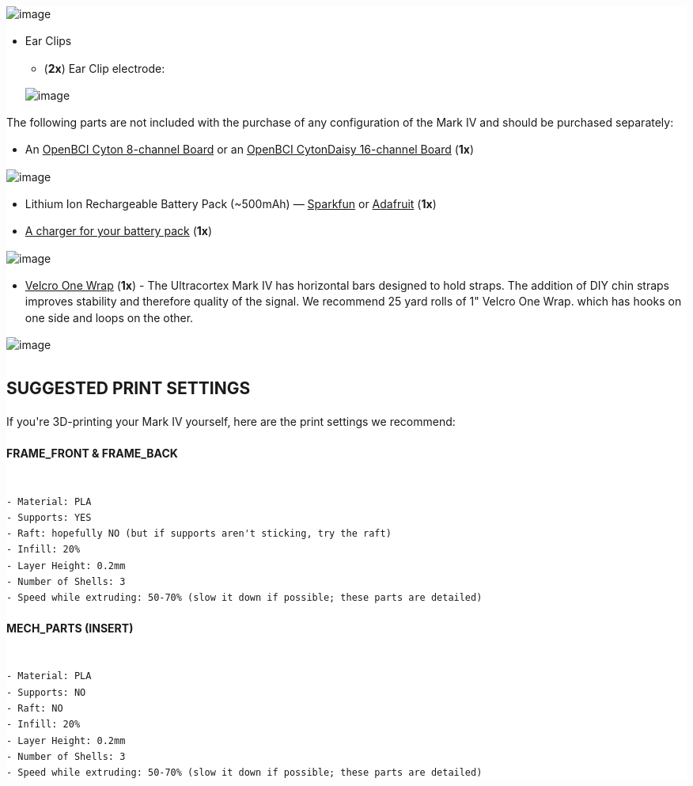   ![image](../../assets/HeadwareImages/ucm4_2022/blue-comfort.jpg)

- Ear Clips

  - (**2x**) Ear Clip electrode:

  ![image](../../assets/HeadwareImages/ucm4_2022/earclips1.jpg)

The following parts are not included with the purchase of any configuration of the Mark IV and should be purchased separately:

- An [OpenBCI Cyton 8-channel Board](https://shop.openbci.com/collections/frontpage/products/cyton-biosensing-board-8-channel) or an [OpenBCI CytonDaisy 16-channel Board](https://shop.openbci.com/collections/frontpage/products/cyton-daisy-biosensing-boards-16-channel) (**1x**)

![image](../../assets/HeadwareImages/cyton_boards.png)

- Lithium Ion Rechargeable Battery Pack (~500mAh) — [Sparkfun](https://www.sparkfun.com/products/10718) or [Adafruit](http://www.adafruit.com/products/1578) (**1x**)

- [A charger for your battery pack](https://www.adafruit.com/products/1304) (**1x**)

![image](../../assets/HeadwareImages/ucm4_2022/lipo-battery.jpg)

- [Velcro One Wrap](https://www.industrialwebbing.com/velcro-brand-one-wrap-tape-1-x-25-yard-roll/) (**1x**) - The Ultracortex Mark IV has horizontal bars designed to hold straps. The addition of DIY chin straps improves stability and therefore quality of the signal. We recommend 25 yard rolls of 1" Velcro One Wrap. which has hooks on one side and loops on the other.

![image](../../assets/HeadwareImages/velcro.png)

## SUGGESTED PRINT SETTINGS

If you're 3D-printing your Mark IV yourself, here are the print settings we recommend:

#### FRAME_FRONT & FRAME_BACK

```

- Material: PLA
- Supports: YES
- Raft: hopefully NO (but if supports aren't sticking, try the raft)
- Infill: 20%
- Layer Height: 0.2mm
- Number of Shells: 3
- Speed while extruding: 50-70% (slow it down if possible; these parts are detailed)

```

#### MECH_PARTS (INSERT)

```

- Material: PLA
- Supports: NO
- Raft: NO
- Infill: 20%
- Layer Height: 0.2mm
- Number of Shells: 3
- Speed while extruding: 50-70% (slow it down if possible; these parts are detailed)

```
